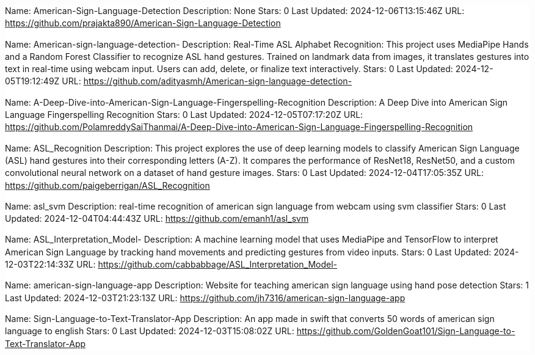 Name: American-Sign-Language-Detection
Description: None
Stars: 0
Last Updated: 2024-12-06T13:15:46Z
URL: https://github.com/prajakta890/American-Sign-Language-Detection

Name: American-sign-language-detection-
Description: Real-Time ASL Alphabet Recognition: This project uses MediaPipe Hands and a Random Forest Classifier to recognize ASL hand gestures. Trained on landmark data from images, it translates gestures into text in real-time using webcam input. Users can add, delete, or finalize text interactively.
Stars: 0
Last Updated: 2024-12-05T19:12:49Z
URL: https://github.com/adityasmh/American-sign-language-detection-

Name: A-Deep-Dive-into-American-Sign-Language-Fingerspelling-Recognition
Description: A Deep Dive into American Sign Language  Fingerspelling Recognition
Stars: 0
Last Updated: 2024-12-05T07:17:20Z
URL: https://github.com/PolamreddySaiThanmai/A-Deep-Dive-into-American-Sign-Language-Fingerspelling-Recognition

Name: ASL_Recognition
Description: This project explores the use of deep learning models to classify American Sign Language (ASL) hand gestures into their corresponding letters (A-Z). It compares the performance of ResNet18, ResNet50, and a custom convolutional neural network on a dataset of hand gesture images. 
Stars: 0
Last Updated: 2024-12-04T17:05:35Z
URL: https://github.com/paigeberrigan/ASL_Recognition

Name: asl_svm
Description: real-time recognition of american sign language from webcam using svm classifier
Stars: 0
Last Updated: 2024-12-04T04:44:43Z
URL: https://github.com/emanh1/asl_svm

Name: ASL_Interpretation_Model-
Description: A machine learning model that uses MediaPipe and TensorFlow to interpret American Sign Language by tracking hand movements and predicting gestures from video inputs.
Stars: 0
Last Updated: 2024-12-03T22:14:33Z
URL: https://github.com/cabbabbage/ASL_Interpretation_Model-

Name: american-sign-language-app
Description: Website for teaching american sign language using hand pose detection
Stars: 1
Last Updated: 2024-12-03T21:23:13Z
URL: https://github.com/jh7316/american-sign-language-app

Name: Sign-Language-to-Text-Translator-App
Description: An app made in swift that converts 50 words of american sign language to english
Stars: 0
Last Updated: 2024-12-03T15:08:02Z
URL: https://github.com/GoldenGoat101/Sign-Language-to-Text-Translator-App
